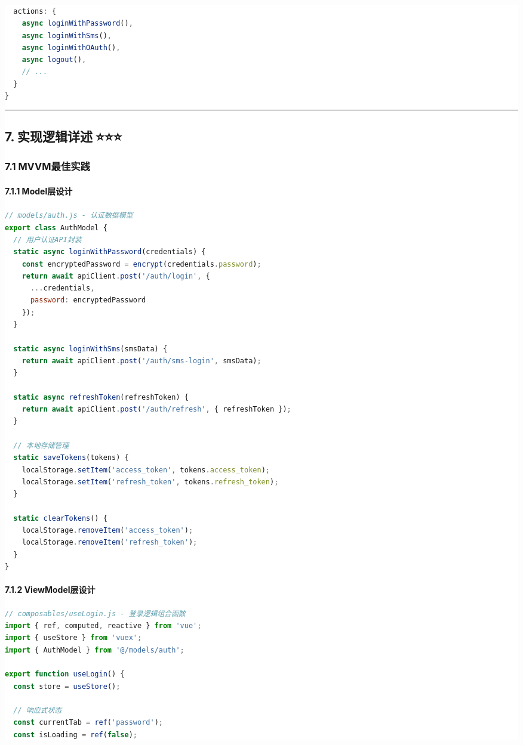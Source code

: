 ```javascript
  actions: {
    async loginWithPassword(),
    async loginWithSms(),
    async loginWithOAuth(),
    async logout(),
    // ...
  }
}
```

---

## 7. 实现逻辑详述 ⭐⭐⭐

### 7.1 MVVM最佳实践

#### 7.1.1 Model层设计
```javascript
// models/auth.js - 认证数据模型
export class AuthModel {
  // 用户认证API封装
  static async loginWithPassword(credentials) {
    const encryptedPassword = encrypt(credentials.password);
    return await apiClient.post('/auth/login', {
      ...credentials,
      password: encryptedPassword
    });
  }
  
  static async loginWithSms(smsData) {
    return await apiClient.post('/auth/sms-login', smsData);
  }
  
  static async refreshToken(refreshToken) {
    return await apiClient.post('/auth/refresh', { refreshToken });
  }
  
  // 本地存储管理
  static saveTokens(tokens) {
    localStorage.setItem('access_token', tokens.access_token);
    localStorage.setItem('refresh_token', tokens.refresh_token);
  }
  
  static clearTokens() {
    localStorage.removeItem('access_token');
    localStorage.removeItem('refresh_token');
  }
}
```

#### 7.1.2 ViewModel层设计
```javascript
// composables/useLogin.js - 登录逻辑组合函数
import { ref, computed, reactive } from 'vue';
import { useStore } from 'vuex';
import { AuthModel } from '@/models/auth';

export function useLogin() {
  const store = useStore();
  
  // 响应式状态
  const currentTab = ref('password');
  const isLoading = ref(false);
```